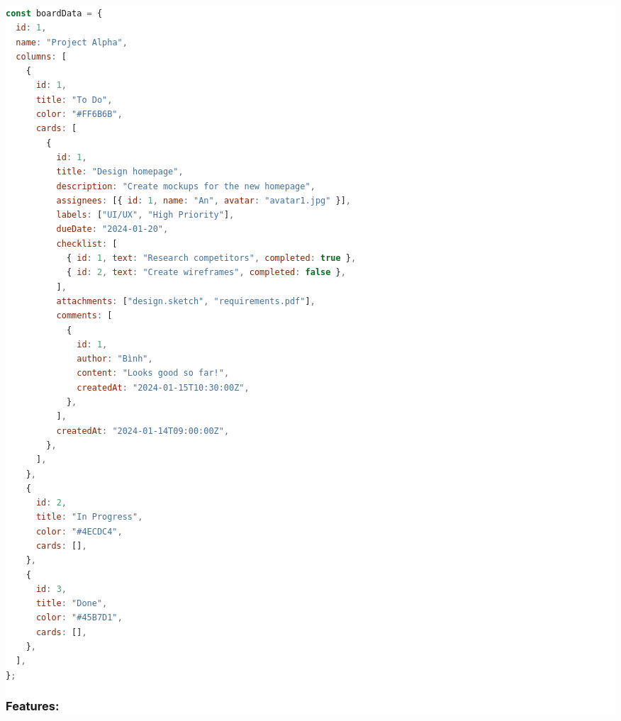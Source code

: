 ```javascript
const boardData = {
  id: 1,
  name: "Project Alpha",
  columns: [
    {
      id: 1,
      title: "To Do",
      color: "#FF6B6B",
      cards: [
        {
          id: 1,
          title: "Design homepage",
          description: "Create mockups for the new homepage",
          assignees: [{ id: 1, name: "An", avatar: "avatar1.jpg" }],
          labels: ["UI/UX", "High Priority"],
          dueDate: "2024-01-20",
          checklist: [
            { id: 1, text: "Research competitors", completed: true },
            { id: 2, text: "Create wireframes", completed: false },
          ],
          attachments: ["design.sketch", "requirements.pdf"],
          comments: [
            {
              id: 1,
              author: "Bình",
              content: "Looks good so far!",
              createdAt: "2024-01-15T10:30:00Z",
            },
          ],
          createdAt: "2024-01-14T09:00:00Z",
        },
      ],
    },
    {
      id: 2,
      title: "In Progress",
      color: "#4ECDC4",
      cards: [],
    },
    {
      id: 3,
      title: "Done",
      color: "#45B7D1",
      cards: [],
    },
  ],
};
```

### Features:
